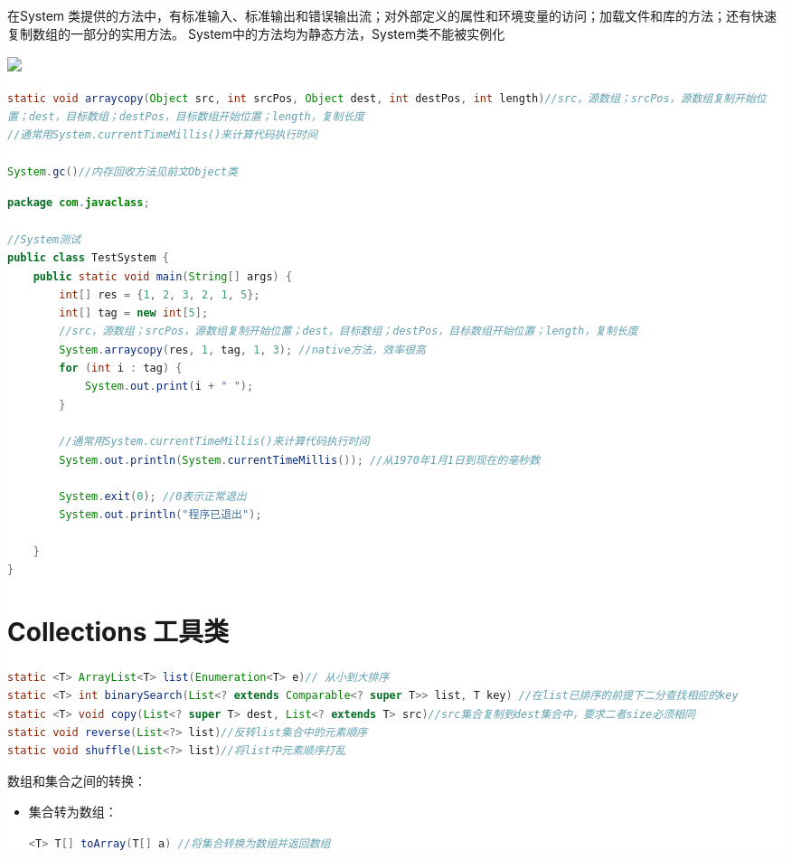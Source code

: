 在System 类提供的方法中，有标准输入、标准输出和错误输出流；对外部定义的属性和环境变量的访问；加载文件和库的方法；还有快速复制数组的一部分的实用方法。 System中的方法均为静态方法，System类不能被实例化

![](https://images.cnblogs.com/cnblogs_com/sgKurisu/1929836/o_210222081756System.JPG)

```java
static void arraycopy(Object src, int srcPos, Object dest, int destPos, int length)//src，源数组；srcPos，源数组复制开始位置；dest，目标数组；destPos，目标数组开始位置；length，复制长度
//通常用System.currentTimeMillis()来计算代码执行时间
    
System.gc()//内存回收方法见前文Object类
```

```java
package com.javaclass;

//System测试
public class TestSystem {
    public static void main(String[] args) {
        int[] res = {1, 2, 3, 2, 1, 5};
        int[] tag = new int[5];
        //src，源数组；srcPos，源数组复制开始位置；dest，目标数组；destPos，目标数组开始位置；length，复制长度
        System.arraycopy(res, 1, tag, 1, 3); //native方法，效率很高
        for (int i : tag) {
            System.out.print(i + " ");
        }

        //通常用System.currentTimeMillis()来计算代码执行时间
        System.out.println(System.currentTimeMillis()); //从1970年1月1日到现在的毫秒数

        System.exit(0); //0表示正常退出
        System.out.println("程序已退出");

    }
}
```

# Collections 工具类

```java
static <T> ArrayList<T> list(Enumeration<T> e)// 从小到大排序
static <T> int binarySearch(List<? extends Comparable<? super T>> list, T key) //在list已排序的前提下二分查找相应的key
static <T> void copy(List<? super T> dest, List<? extends T> src)//src集合复制到dest集合中，要求二者size必须相同
static void reverse(List<?> list)//反转list集合中的元素顺序
static void shuffle(List<?> list)//将list中元素顺序打乱
```

数组和集合之间的转换：

- 集合转为数组：

  ```java
  <T> T[] toArray(T[] a) //将集合转换为数组并返回数组
  ```
